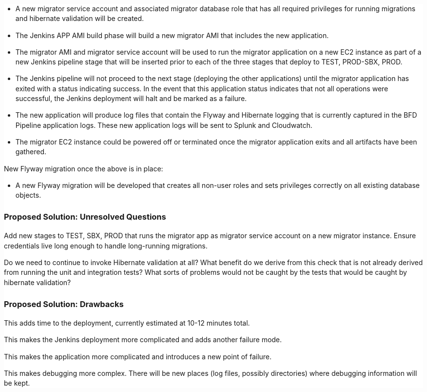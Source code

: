 * A new migrator service account and associated migrator database role that has all required privileges for running
migrations and hibernate validation will be created.

* The Jenkins APP AMI build phase will build a new migrator AMI that includes the new application.

* The migrator AMI and migrator service account will be used to run the migrator application on a new EC2 instance as
part of a new Jenkins pipeline stage that will be inserted prior to each of the three stages that deploy to TEST,
PROD-SBX, PROD.

* The Jenkins pipeline will not proceed to the next stage (deploying the other applications) until the migrator
application has exited with a status indicating success. In the event that this application status indicates that not
all operations were successful, the Jenkins deployment will halt and be marked as a failure.

* The new application will produce log files that contain the Flyway and Hibernate logging that is currently captured in
the BFD Pipeline application logs. These new application logs will be sent to Splunk and Cloudwatch.

* The migrator EC2 instance could be powered off or terminated once the migrator application exits and all artifacts
have been gathered.

New Flyway migration once the above is in place:

* A new Flyway migration will be developed that creates all non-user roles and sets privileges correctly on all existing
database objects.

### Proposed Solution: Unresolved Questions
[Proposed Solution: Unresolved Questions]: #proposed-solution-unresolved-questions

Add new stages to TEST, SBX, PROD that runs the migrator app as migrator service account on a new migrator instance.
Ensure credentials live long enough to handle long-running migrations.

Do we need to continue to invoke Hibernate validation at all? What benefit do we derive from this check that is not
already derived from running the unit and integration tests? What sorts of problems would not be caught by the tests
that would be caught by hibernate validation?

### Proposed Solution: Drawbacks
[Proposed Solution: Drawbacks]: #proposed-solution-drawbacks

This adds time to the deployment, currently estimated at 10-12 minutes total.

This makes the Jenkins deployment more complicated and adds another failure mode.

This makes the application more complicated and introduces a new point of failure.

This makes debugging more complex. There will be new places (log files, possibly directories) where debugging
information will be kept.


[RFC Proposal]: #rfc-proposal
[Status]: #status
[Table of Contents]: #table-of-contents
[Motivation]: #motivation
[Proposed Solution]: #proposed-solution
[Proposed Solution: Detailed Design]: #proposed-solution-detailed-design
[Proposed Solution: Notable Alternatives]: #proposed-solution-notable-alternatives
[Prior Art]: #prior-art
[Future Possibilities]: #future-possibilities
[Addendums]: #addendums